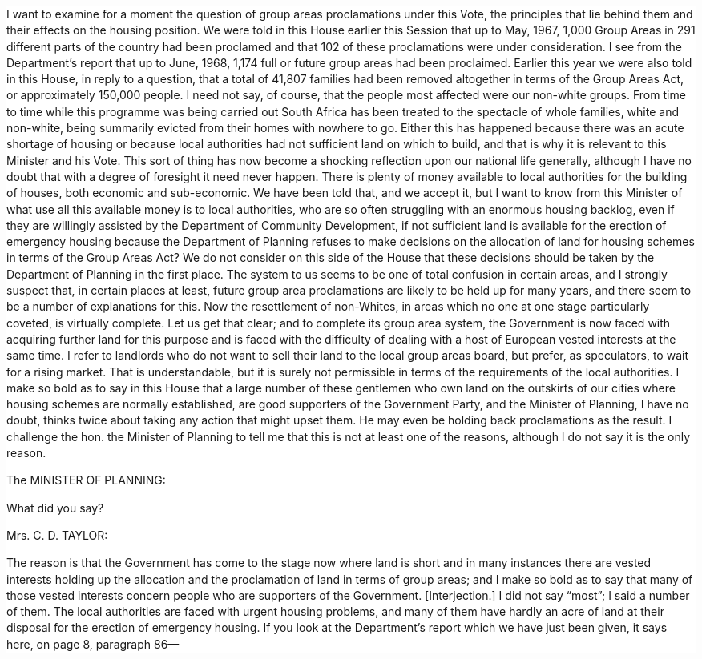 <p>I want to examine for a moment the question of group areas proclamations under this Vote, the principles that lie behind them and their effects on the housing position. We were told in this House earlier this Session that up to May, 1967, 1,000 Group Areas in 291 different parts of the country had been proclamed and that 102 of these proclamations were under consideration. I see from the Department’s report that up to June, 1968, 1,174 full or future group areas had been proclaimed. Earlier this year we were also told in this House, in reply to a question, that a total of 41,807 families had been removed altogether in terms of the Group Areas Act, or approximately 150,000 people. I need not say, of course, that the people most affected were our non-white groups. From time to time while this programme was being carried out South Africa has been treated to the spectacle of whole families, white and non-white, being summarily evicted from their homes with nowhere to go. Either this has happened because there was an acute shortage of housing or because local authorities had not sufficient land on which to build, and that is why it is relevant to this Minister and his Vote. This sort of thing has now become a shocking reflection upon our national life generally, although I have no doubt that with a degree of foresight it need never happen. There is plenty of money available to local authorities for the building of houses, both economic and sub-economic. We have been told that, and we accept it, but I want to know from this Minister of what use all this available money is to local authorities, who are so often struggling with an enormous housing backlog, even if they are willingly assisted by the Department of Community Development, if not sufficient land is available for the erection of emergency housing because the Department of Planning refuses to make decisions on the allocation of land for housing schemes in terms of the Group Areas Act? We do not consider on this side of the House that these decisions should be taken by the Department of Planning in the first place. The system to us seems to be one of total confusion in certain areas, and I strongly suspect that, in certain places at least, future group area proclamations are likely to be held up for many years, and there seem to be a number of explanations for this. Now the resettlement of non-Whites, in areas which no one at one stage particularly coveted, is virtually complete. Let us get that clear; and to complete its group area system, the Government is now faced with acquiring further land for this purpose and is faced with the difficulty of dealing with a host of European vested interests at the same time. I refer to landlords who do not want to sell their land to the local group areas board, but prefer, as speculators, to wait for a rising market. That is understandable, but it is surely not permissible in terms of the requirements of the local authorities. I make so bold as to say in this House that a large number of these gentlemen who own land on the outskirts of our cities where housing schemes are normally established, are good supporters of the Government Party, and the Minister of Planning, I have no doubt, thinks twice about taking any action that might upset them. He may even be holding back proclamations as the result. I challenge the hon. the Minister of Planning to tell me that this is not at least one of the reasons, although I do not say it is the only reason.</p>

</speech>

<speech by="#minister_of_planning">

<from>The <person refersTo="hansard_za">MINISTER OF PLANNING</person>:</from>

<p>What did you say?</p>

</speech>

<speech by="#taylor">

<from>Mrs. <person refersTo="hansard_za">C. D. TAYLOR</person>:</from>

<p>The reason is that the Government has come to the stage now where land is short and in many instances there are vested interests holding up the allocation and the proclamation of land in terms of group areas; and I make so bold as to say that many of those vested interests concern people who are supporters of the Government. [Interjection.] I did not say &#x201C;most&#x201D;; I said a number of them. The local authorities are faced with urgent housing problems, and many of them have hardly an acre of land at their disposal for the erection of emergency housing. If you look at the Department’s report which we have just been given, it says here, on page 8, paragraph 86&#x2014;</p>
